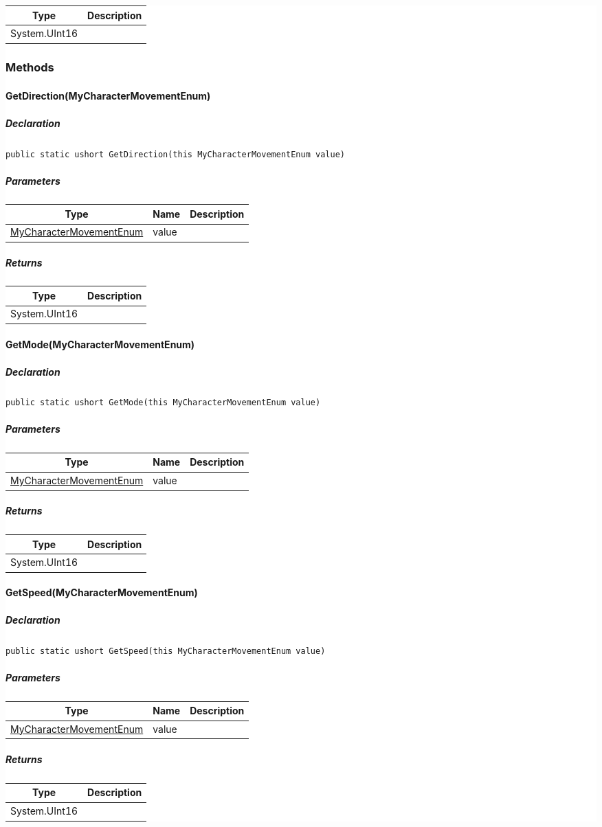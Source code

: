 | Type | Description |
| --- | --- |
| System.UInt16 |     |

### Methods

#### GetDirection(MyCharacterMovementEnum)

##### Declaration

```
public static ushort GetDirection(this MyCharacterMovementEnum value)
```

##### Parameters

| Type | Name | Description |
| --- | --- | --- |
| [MyCharacterMovementEnum](https://keensoftwarehouse.github.io/SpaceEngineersModAPI/api/VRage.Game.MyCharacterMovementEnum.html) | value |     |

##### Returns

| Type | Description |
| --- | --- |
| System.UInt16 |     |

#### GetMode(MyCharacterMovementEnum)

##### Declaration

```
public static ushort GetMode(this MyCharacterMovementEnum value)
```

##### Parameters

| Type | Name | Description |
| --- | --- | --- |
| [MyCharacterMovementEnum](https://keensoftwarehouse.github.io/SpaceEngineersModAPI/api/VRage.Game.MyCharacterMovementEnum.html) | value |     |

##### Returns

| Type | Description |
| --- | --- |
| System.UInt16 |     |

#### GetSpeed(MyCharacterMovementEnum)

##### Declaration

```
public static ushort GetSpeed(this MyCharacterMovementEnum value)
```

##### Parameters

| Type | Name | Description |
| --- | --- | --- |
| [MyCharacterMovementEnum](https://keensoftwarehouse.github.io/SpaceEngineersModAPI/api/VRage.Game.MyCharacterMovementEnum.html) | value |     |

##### Returns

| Type | Description |
| --- | --- |
| System.UInt16 |     |